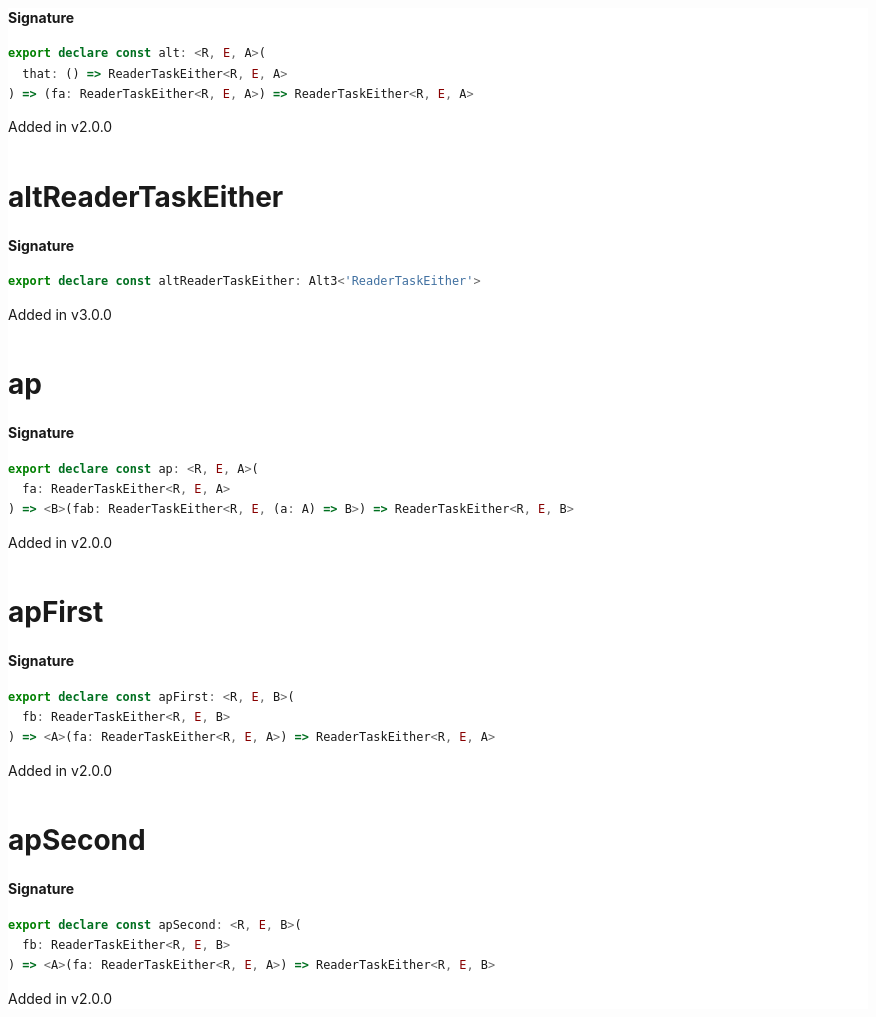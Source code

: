 **Signature**

```ts
export declare const alt: <R, E, A>(
  that: () => ReaderTaskEither<R, E, A>
) => (fa: ReaderTaskEither<R, E, A>) => ReaderTaskEither<R, E, A>
```

Added in v2.0.0

# altReaderTaskEither

**Signature**

```ts
export declare const altReaderTaskEither: Alt3<'ReaderTaskEither'>
```

Added in v3.0.0

# ap

**Signature**

```ts
export declare const ap: <R, E, A>(
  fa: ReaderTaskEither<R, E, A>
) => <B>(fab: ReaderTaskEither<R, E, (a: A) => B>) => ReaderTaskEither<R, E, B>
```

Added in v2.0.0

# apFirst

**Signature**

```ts
export declare const apFirst: <R, E, B>(
  fb: ReaderTaskEither<R, E, B>
) => <A>(fa: ReaderTaskEither<R, E, A>) => ReaderTaskEither<R, E, A>
```

Added in v2.0.0

# apSecond

**Signature**

```ts
export declare const apSecond: <R, E, B>(
  fb: ReaderTaskEither<R, E, B>
) => <A>(fa: ReaderTaskEither<R, E, A>) => ReaderTaskEither<R, E, B>
```

Added in v2.0.0
